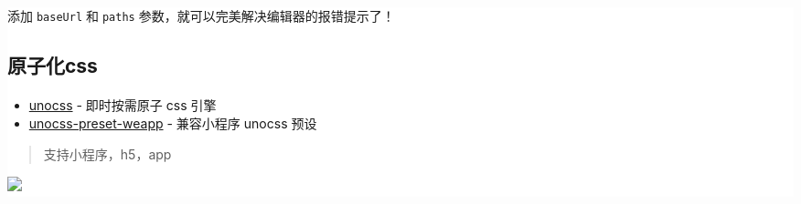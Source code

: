 添加 `baseUrl` 和 `paths` 参数，就可以完美解决编辑器的报错提示了！

## 原子化css
* [unocss](https://github.com/unocss/unocss) - 即时按需原子 css 引擎
* [unocss-preset-weapp](https://github.com/MellowCo/unocss-preset-weapp) - 兼容小程序 unocss 预设

> 支持小程序，h5，app

![](https://fastly.jsdelivr.net/gh/MellowCo/image-host/2022/202211121156442.png)
